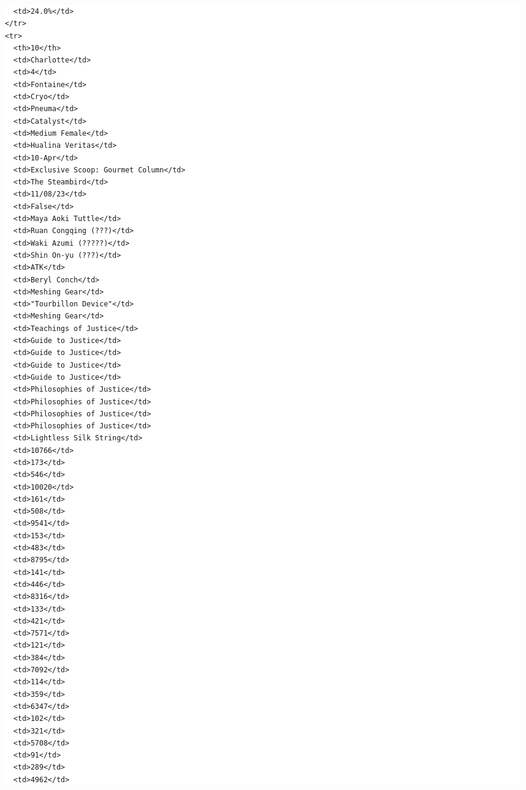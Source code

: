       <td>24.0%</td>
    </tr>
    <tr>
      <th>10</th>
      <td>Charlotte</td>
      <td>4</td>
      <td>Fontaine</td>
      <td>Cryo</td>
      <td>Pneuma</td>
      <td>Catalyst</td>
      <td>Medium Female</td>
      <td>Hualina Veritas</td>
      <td>10-Apr</td>
      <td>Exclusive Scoop: Gourmet Column</td>
      <td>The Steambird</td>
      <td>11/08/23</td>
      <td>False</td>
      <td>Maya Aoki Tuttle</td>
      <td>Ruan Congqing (???)</td>
      <td>Waki Azumi (?????)</td>
      <td>Shin On-yu (???)</td>
      <td>ATK</td>
      <td>Beryl Conch</td>
      <td>Meshing Gear</td>
      <td>"Tourbillon Device"</td>
      <td>Meshing Gear</td>
      <td>Teachings of Justice</td>
      <td>Guide to Justice</td>
      <td>Guide to Justice</td>
      <td>Guide to Justice</td>
      <td>Guide to Justice</td>
      <td>Philosophies of Justice</td>
      <td>Philosophies of Justice</td>
      <td>Philosophies of Justice</td>
      <td>Philosophies of Justice</td>
      <td>Lightless Silk String</td>
      <td>10766</td>
      <td>173</td>
      <td>546</td>
      <td>10020</td>
      <td>161</td>
      <td>508</td>
      <td>9541</td>
      <td>153</td>
      <td>483</td>
      <td>8795</td>
      <td>141</td>
      <td>446</td>
      <td>8316</td>
      <td>133</td>
      <td>421</td>
      <td>7571</td>
      <td>121</td>
      <td>384</td>
      <td>7092</td>
      <td>114</td>
      <td>359</td>
      <td>6347</td>
      <td>102</td>
      <td>321</td>
      <td>5708</td>
      <td>91</td>
      <td>289</td>
      <td>4962</td>